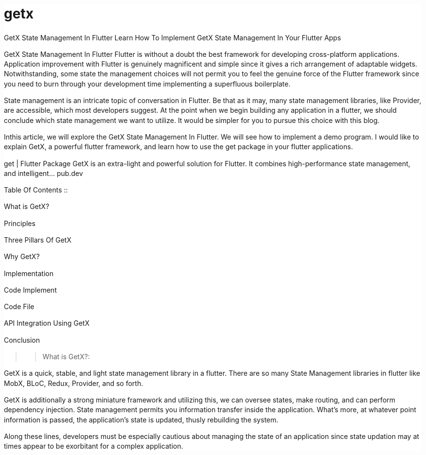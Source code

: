 # getx

GetX State Management In Flutter
Learn How To Implement GetX State Management In Your Flutter Apps

GetX State Management In Flutter
Flutter is without a doubt the best framework for developing cross-platform applications. Application improvement with Flutter is genuinely magnificent and simple since it gives a rich arrangement of adaptable widgets. Notwithstanding, some state the management choices will not permit you to feel the genuine force of the Flutter framework since you need to burn through your development time implementing a superfluous boilerplate.

State management is an intricate topic of conversation in Flutter. Be that as it may, many state management libraries, like Provider, are accessible, which most developers suggest. At the point when we begin building any application in a flutter, we should conclude which state management we want to utilize. It would be simpler for you to pursue this choice with this blog.

Inthis article, we will explore the GetX State Management In Flutter. We will see how to implement a demo program. I would like to explain GetX, a powerful flutter framework, and learn how to use the get package in your flutter applications.

get | Flutter Package
GetX is an extra-light and powerful solution for Flutter. It combines high-performance state management, and intelligent…
pub.dev

Table Of Contents ::

What is GetX?

Principles

Three Pillars Of GetX

Why GetX?

Implementation

Code Implement

Code File

API Integration Using GetX

Conclusion


>>What is GetX?:

GetX is a quick, stable, and light state management library in a flutter. There are so many State Management libraries in flutter like MobX, BLoC, Redux, Provider, and so forth.

GetX is additionally a strong miniature framework and utilizing this, we can oversee states, make routing, and can perform dependency injection.
State management permits you information transfer inside the application. What’s more, at whatever point information is passed, the application’s state is updated, thusly rebuilding the system.

Along these lines, developers must be especially cautious about managing the state of an application since state updation may at times appear to be exorbitant for a complex application.
